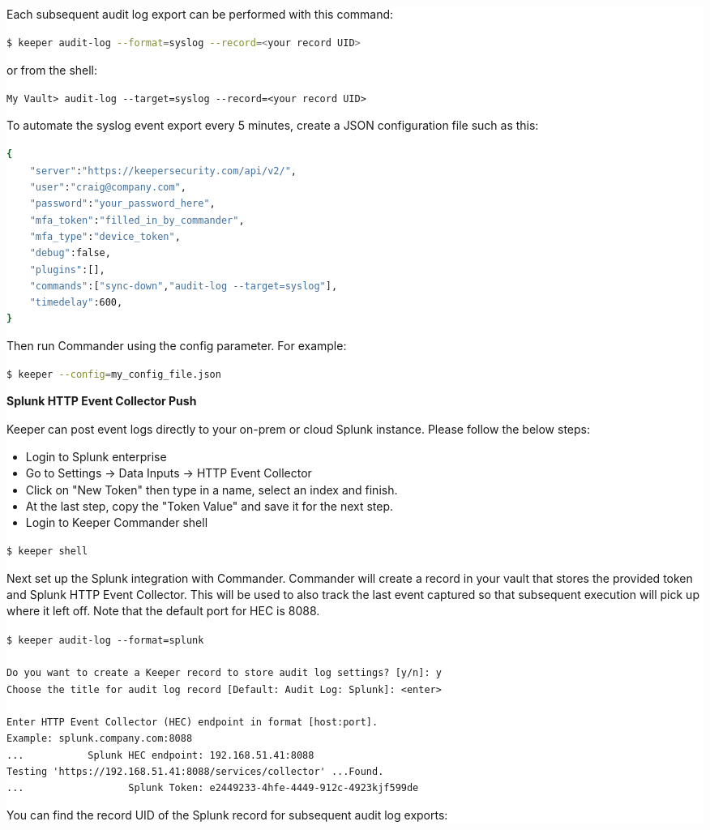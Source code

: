 Each subsequent audit log export can be performed with this command:

```bash
$ keeper audit-log --format=syslog --record=<your record UID>
```
or from the shell:

```
My Vault> audit-log --target=syslog --record=<your record UID>
```

To automate the syslog event export every 5 minutes, create a JSON configuration file such as this:

```bash
{
    "server":"https://keepersecurity.com/api/v2/",
    "user":"craig@company.com",
    "password":"your_password_here",
    "mfa_token":"filled_in_by_commander",
    "mfa_type":"device_token",
    "debug":false,
    "plugins":[],
    "commands":["sync-down","audit-log --target=syslog"],
    "timedelay":600,
}
```

Then run Commander using the config parameter. For example:

```bash
$ keeper --config=my_config_file.json
```


**Splunk HTTP Event Collector Push**

Keeper can post event logs directly to your on-prem or cloud Splunk instance. Please follow the below steps:

* Login to Splunk enterprise 
* Go to Settings -> Data Inputs -> HTTP Event Collector
* Click on "New Token" then type in a name, select an index and finish.
* At the last step, copy the "Token Value" and save it for the next step.
* Login to Keeper Commander shell

```bash
$ keeper shell
```

Next set up the Splunk integration with Commander. Commander will create a record in your vault that stores the provided token and Splunk HTTP Event Collector. This will be used to also track the last event captured so that subsequent execution will pick up where it left off.  Note that the default port for HEC is 8088.

```
$ keeper audit-log --format=splunk

Do you want to create a Keeper record to store audit log settings? [y/n]: y
Choose the title for audit log record [Default: Audit Log: Splunk]: <enter> 

Enter HTTP Event Collector (HEC) endpoint in format [host:port].
Example: splunk.company.com:8088
...           Splunk HEC endpoint: 192.168.51.41:8088
Testing 'https://192.168.51.41:8088/services/collector' ...Found.
...                  Splunk Token: e2449233-4hfe-4449-912c-4923kjf599de
```
You can find the record UID of the Splunk record for subsequent audit log exports:

